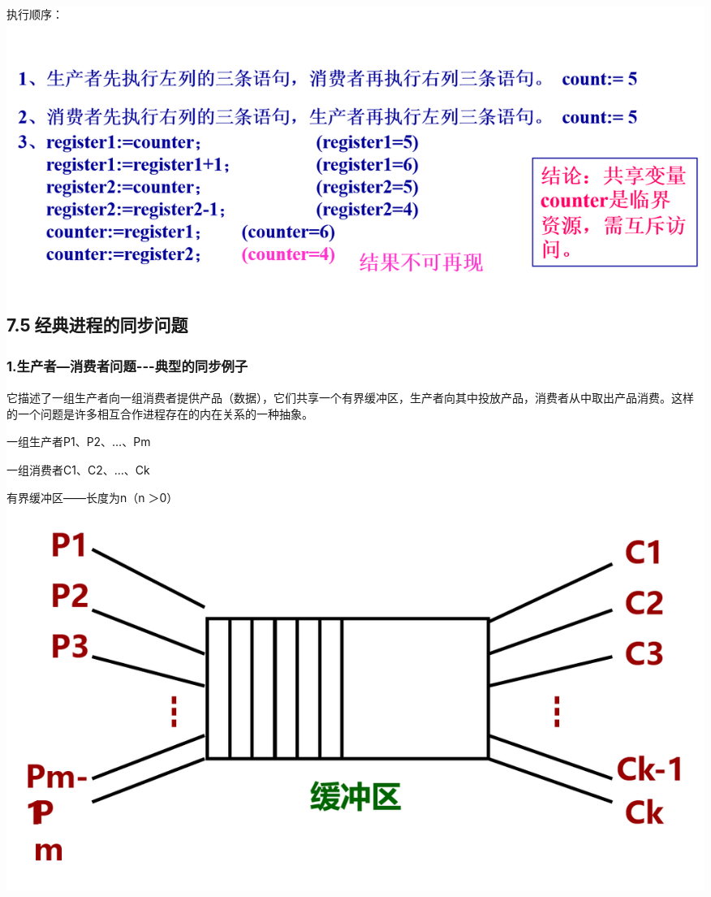 执行顺序：
![](assets/图片66.png)







## 7.5 经典进程的同步问题
### 1.生产者—消费者问题---典型的同步例子

  它描述了一组生产者向一组消费者提供产品（数据），它们共享一个有界缓冲区，生产者向其中投放产品，消费者从中取出产品消费。这样的一个问题是许多相互合作进程存在的内在关系的一种抽象。 

一组生产者P1、P2、…、Pm

一组消费者C1、C2、…、Ck

有界缓冲区——长度为n（n ＞0）

![](assets/图片63.png)
